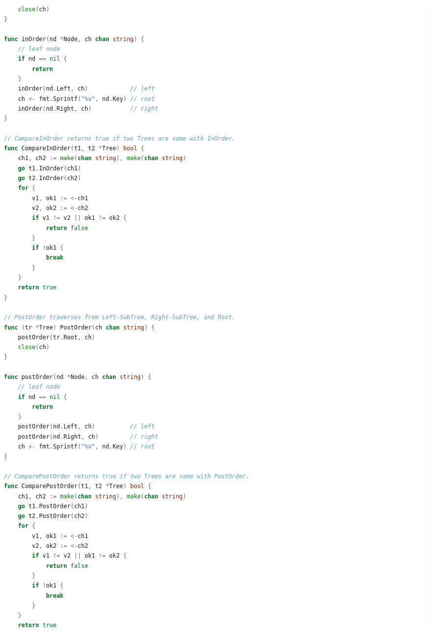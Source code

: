 ```go
	close(ch)
}

func inOrder(nd *Node, ch chan string) {
	// leaf node
	if nd == nil {
		return
	}
	inOrder(nd.Left, ch)            // left
	ch <- fmt.Sprintf("%v", nd.Key) // root
	inOrder(nd.Right, ch)           // right
}

// CompareInOrder returns true if two Trees are same with InOrder.
func CompareInOrder(t1, t2 *Tree) bool {
	ch1, ch2 := make(chan string), make(chan string)
	go t1.InOrder(ch1)
	go t2.InOrder(ch2)
	for {
		v1, ok1 := <-ch1
		v2, ok2 := <-ch2
		if v1 != v2 || ok1 != ok2 {
			return false
		}
		if !ok1 {
			break
		}
	}
	return true
}

// PostOrder traverses from Left-SubTree, Right-SubTree, and Root.
func (tr *Tree) PostOrder(ch chan string) {
	postOrder(tr.Root, ch)
	close(ch)
}

func postOrder(nd *Node, ch chan string) {
	// leaf node
	if nd == nil {
		return
	}
	postOrder(nd.Left, ch)          // left
	postOrder(nd.Right, ch)         // right
	ch <- fmt.Sprintf("%v", nd.Key) // root
}

// ComparePostOrder returns true if two Trees are same with PostOrder.
func ComparePostOrder(t1, t2 *Tree) bool {
	ch1, ch2 := make(chan string), make(chan string)
	go t1.PostOrder(ch1)
	go t2.PostOrder(ch2)
	for {
		v1, ok1 := <-ch1
		v2, ok2 := <-ch2
		if v1 != v2 || ok1 != ok2 {
			return false
		}
		if !ok1 {
			break
		}
	}
	return true
```